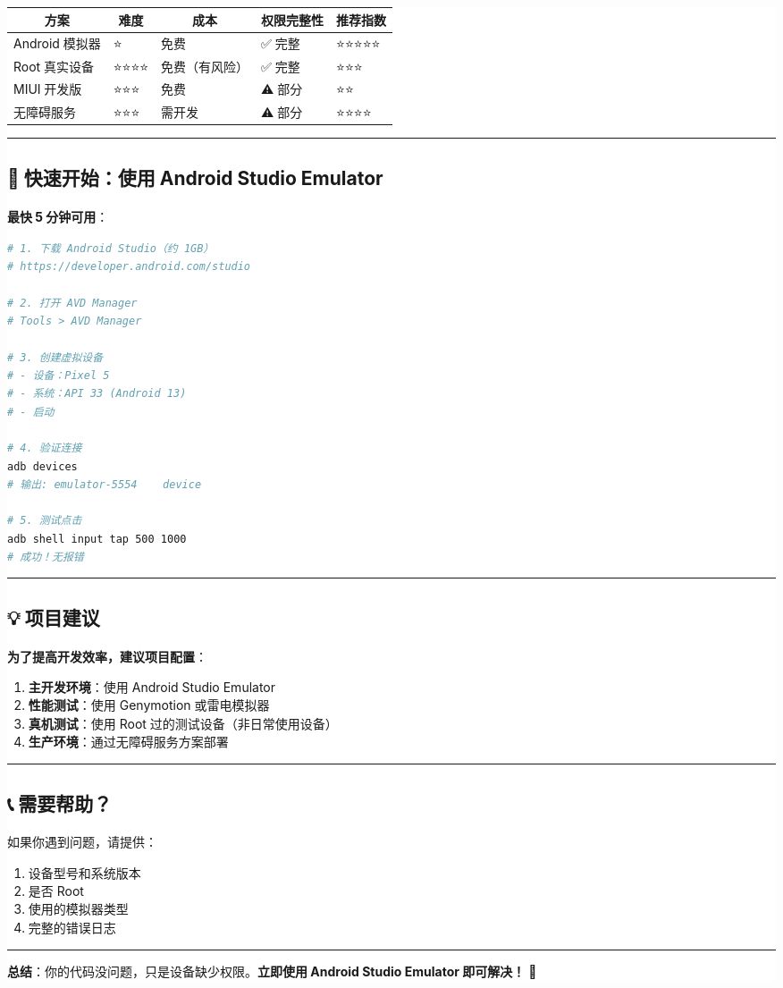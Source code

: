 | 方案 | 难度 | 成本 | 权限完整性 | 推荐指数 |
|------|------|------|------------|----------|
| Android 模拟器 | ⭐ | 免费 | ✅ 完整 | ⭐⭐⭐⭐⭐ |
| Root 真实设备 | ⭐⭐⭐⭐ | 免费（有风险） | ✅ 完整 | ⭐⭐⭐ |
| MIUI 开发版 | ⭐⭐⭐ | 免费 | ⚠️ 部分 | ⭐⭐ |
| 无障碍服务 | ⭐⭐⭐ | 需开发 | ⚠️ 部分 | ⭐⭐⭐⭐ |

---

## 🚀 快速开始：使用 Android Studio Emulator

**最快 5 分钟可用**：

```bash
# 1. 下载 Android Studio（约 1GB）
# https://developer.android.com/studio

# 2. 打开 AVD Manager
# Tools > AVD Manager

# 3. 创建虚拟设备
# - 设备：Pixel 5
# - 系统：API 33 (Android 13)
# - 启动

# 4. 验证连接
adb devices
# 输出: emulator-5554    device

# 5. 测试点击
adb shell input tap 500 1000
# 成功！无报错
```

---

## 💡 项目建议

**为了提高开发效率，建议项目配置**：

1. **主开发环境**：使用 Android Studio Emulator
2. **性能测试**：使用 Genymotion 或雷电模拟器
3. **真机测试**：使用 Root 过的测试设备（非日常使用设备）
4. **生产环境**：通过无障碍服务方案部署

---

## 📞 需要帮助？

如果你遇到问题，请提供：

1. 设备型号和系统版本
2. 是否 Root
3. 使用的模拟器类型
4. 完整的错误日志

---

**总结**：你的代码没问题，只是设备缺少权限。**立即使用 Android Studio Emulator 即可解决！** 🎉
